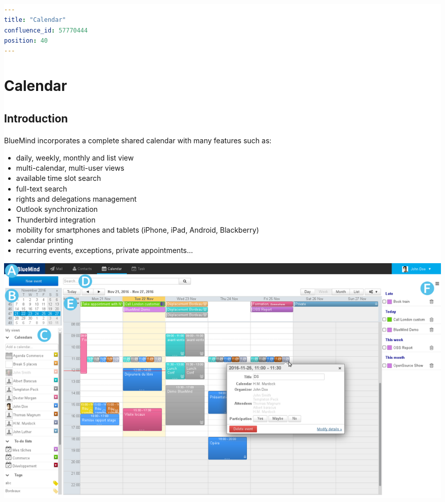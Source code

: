 ```yaml
---
title: "Calendar"
confluence_id: 57770444
position: 40
---
```

# Calendar


## Introduction

BlueMind incorporates a complete shared calendar with many features such as:

- daily, weekly, monthly and list view 
- multi-calendar, multi-user views
- available time slot search
- full-text search
- rights and delegations management
- Outlook synchronization
- Thunderbird integration
- mobility for smartphones and tablets (iPhone, iPad, Android, Blackberry)
- calendar printing
- recurring events, exceptions, private appointments...


![](../../../attachments/57770444/72188624.png)
